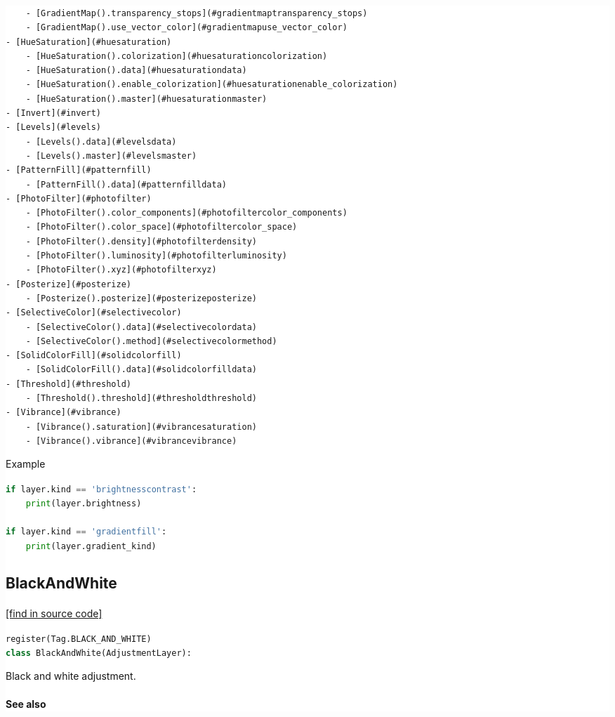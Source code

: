         - [GradientMap().transparency_stops](#gradientmaptransparency_stops)
        - [GradientMap().use_vector_color](#gradientmapuse_vector_color)
    - [HueSaturation](#huesaturation)
        - [HueSaturation().colorization](#huesaturationcolorization)
        - [HueSaturation().data](#huesaturationdata)
        - [HueSaturation().enable_colorization](#huesaturationenable_colorization)
        - [HueSaturation().master](#huesaturationmaster)
    - [Invert](#invert)
    - [Levels](#levels)
        - [Levels().data](#levelsdata)
        - [Levels().master](#levelsmaster)
    - [PatternFill](#patternfill)
        - [PatternFill().data](#patternfilldata)
    - [PhotoFilter](#photofilter)
        - [PhotoFilter().color_components](#photofiltercolor_components)
        - [PhotoFilter().color_space](#photofiltercolor_space)
        - [PhotoFilter().density](#photofilterdensity)
        - [PhotoFilter().luminosity](#photofilterluminosity)
        - [PhotoFilter().xyz](#photofilterxyz)
    - [Posterize](#posterize)
        - [Posterize().posterize](#posterizeposterize)
    - [SelectiveColor](#selectivecolor)
        - [SelectiveColor().data](#selectivecolordata)
        - [SelectiveColor().method](#selectivecolormethod)
    - [SolidColorFill](#solidcolorfill)
        - [SolidColorFill().data](#solidcolorfilldata)
    - [Threshold](#threshold)
        - [Threshold().threshold](#thresholdthreshold)
    - [Vibrance](#vibrance)
        - [Vibrance().saturation](#vibrancesaturation)
        - [Vibrance().vibrance](#vibrancevibrance)

Example

```python
if layer.kind == 'brightnesscontrast':
    print(layer.brightness)

if layer.kind == 'gradientfill':
    print(layer.gradient_kind)
```

## BlackAndWhite

[[find in source code]](../../../psdtoolsx/api/adjustments.py#L281)

```python
register(Tag.BLACK_AND_WHITE)
class BlackAndWhite(AdjustmentLayer):
```

Black and white adjustment.

#### See also
